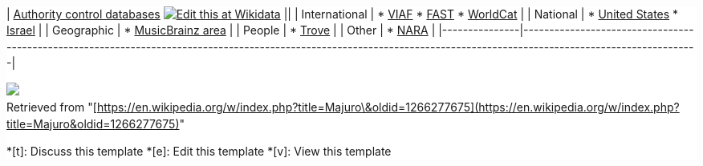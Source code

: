 | [Authority control databases](/wiki/Help:Authority_control "Help:Authority control") [![Edit this at Wikidata](//upload.wikimedia.org/wikipedia/en/thumb/8/8a/OOjs_UI_icon_edit-ltr-progressive.svg/10px-OOjs_UI_icon_edit-ltr-progressive.svg.png)](https://www.wikidata.org/wiki/Q12919#identifiers "Edit this at Wikidata") ||
| International | * [VIAF](https://viaf.org/viaf/122517209) * [FAST](http://id.worldcat.org/fast/1272369/) * [WorldCat](https://id.oclc.org/worldcat/entity/E39PBJwX673m3VBPjXhmXhyyBP) |
|   National    |                   * [United States](https://id.loc.gov/authorities/no95029907) * [Israel](https://www.nli.org.il/en/authorities/987007533469005171)                   |
|  Geographic   |                                        * [MusicBrainz area](https://musicbrainz.org/area/90e8578f-79e4-4c72-ab73-9e49091701b4)                                        |
|    People     |                                                          * [Trove](https://trove.nla.gov.au/people/1228049)                                                           |
|     Other     |                                                          * [NARA](https://catalog.archives.gov/id/10037105)                                                           |
|---------------|-----------------------------------------------------------------------------------------------------------------------------------------------------------------------|

![](https://login.wikimedia.org/wiki/Special:CentralAutoLogin/start?useformat=desktop&type=1x1&usesul3=0)  
Retrieved from "[https://en.wikipedia.org/w/index.php?title=Majuro\&oldid=1266277675](https://en.wikipedia.org/w/index.php?title=Majuro&oldid=1266277675)"

*[t]: Discuss this template
*[e]: Edit this template
*[v]: View this template

